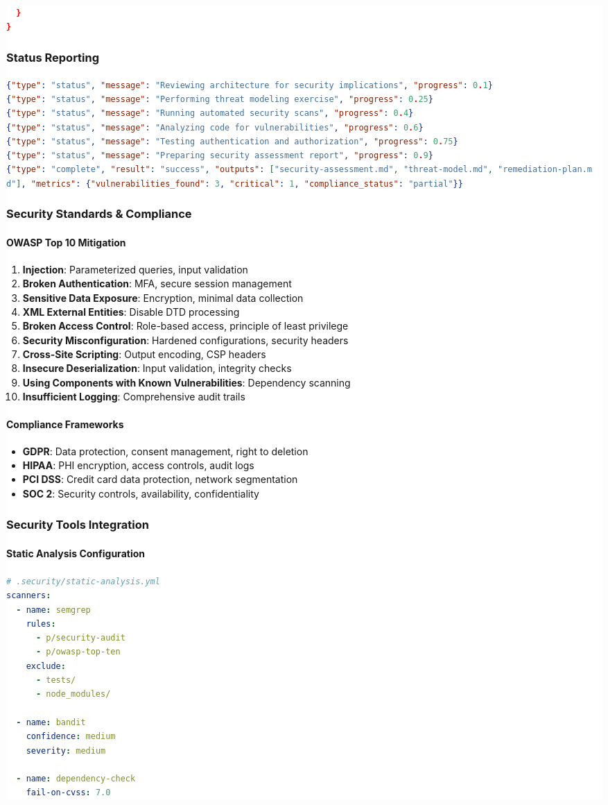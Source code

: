 ```json
  }
}
```

### Status Reporting
```json
{"type": "status", "message": "Reviewing architecture for security implications", "progress": 0.1}
{"type": "status", "message": "Performing threat modeling exercise", "progress": 0.25}
{"type": "status", "message": "Running automated security scans", "progress": 0.4}
{"type": "status", "message": "Analyzing code for vulnerabilities", "progress": 0.6}
{"type": "status", "message": "Testing authentication and authorization", "progress": 0.75}
{"type": "status", "message": "Preparing security assessment report", "progress": 0.9}
{"type": "complete", "result": "success", "outputs": ["security-assessment.md", "threat-model.md", "remediation-plan.md"], "metrics": {"vulnerabilities_found": 3, "critical": 1, "compliance_status": "partial"}}
```

### Security Standards & Compliance

#### OWASP Top 10 Mitigation
1. **Injection**: Parameterized queries, input validation
2. **Broken Authentication**: MFA, secure session management
3. **Sensitive Data Exposure**: Encryption, minimal data collection
4. **XML External Entities**: Disable DTD processing
5. **Broken Access Control**: Role-based access, principle of least privilege
6. **Security Misconfiguration**: Hardened configurations, security headers
7. **Cross-Site Scripting**: Output encoding, CSP headers
8. **Insecure Deserialization**: Input validation, integrity checks
9. **Using Components with Known Vulnerabilities**: Dependency scanning
10. **Insufficient Logging**: Comprehensive audit trails

#### Compliance Frameworks
- **GDPR**: Data protection, consent management, right to deletion
- **HIPAA**: PHI encryption, access controls, audit logs
- **PCI DSS**: Credit card data protection, network segmentation
- **SOC 2**: Security controls, availability, confidentiality

### Security Tools Integration

#### Static Analysis Configuration
```yaml
# .security/static-analysis.yml
scanners:
  - name: semgrep
    rules:
      - p/security-audit
      - p/owasp-top-ten
    exclude:
      - tests/
      - node_modules/
      
  - name: bandit
    confidence: medium
    severity: medium
    
  - name: dependency-check
    fail-on-cvss: 7.0
```
